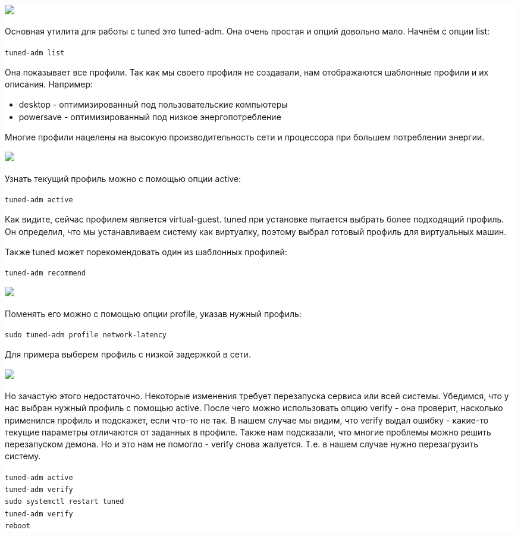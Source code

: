 ![](images/tuned-adm.png)

Основная утилита для работы с tuned это tuned-adm. Она очень простая и опций довольно мало. Начнём с опции list:

```
tuned-adm list
```

Она показывает все профили. Так как мы своего профиля не создавали, нам отображаются шаблонные профили и их описания. Например:

- desktop - оптимизированный под пользовательские компьютеры
- powersave - оптимизированный под низкое энергопотребление

Многие профили нацелены на высокую производительность сети и процессора при большем потреблении энергии.

![](images/activerecommend.png)

Узнать текущий профиль можно с помощью опции active:

```
tuned-adm active
```

Как видите, сейчас профилем является virtual-guest. tuned при установке пытается выбрать более подходящий профиль. Он определил, что мы устанавливаем систему как виртуалку, поэтому выбрал готовый профиль для виртуальных машин.

Также tuned может порекомендовать один из шаблонных профилей:

```
tuned-adm recommend
```

![](images/profile.png)

Поменять его можно с помощью опции profile, указав нужный профиль:

```
sudo tuned-adm profile network-latency
```

Для примера выберем профиль с низкой задержкой в сети.

![](images/verify.png)

Но зачастую этого недостаточно. Некоторые изменения требует перезапуска сервиса или всей системы. Убедимся, что у нас выбран нужный профиль с помощью active. После чего можно использовать опцию verify - она проверит, насколько применился профиль и подскажет, если что-то не так. В нашем случае мы видим, что verify выдал ошибку - какие-то текущие параметры отличаются от заданных в профиле. Также нам подсказали, что многие проблемы можно решить перезапуском демона. Но и это нам не помогло - verify снова жалуется. Т.е. в нашем случае нужно перезагрузить систему.

```
tuned-adm active
tuned-adm verify
sudo systemctl restart tuned
tuned-adm verify
reboot
```
